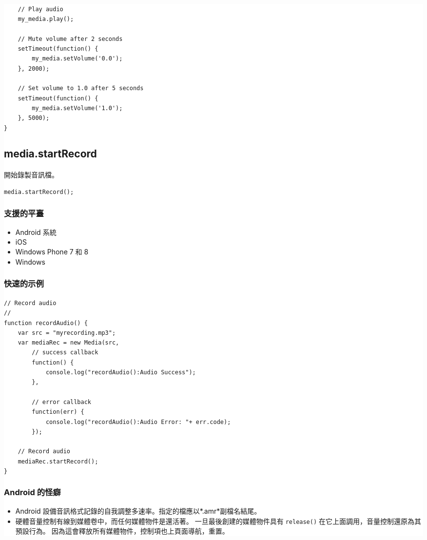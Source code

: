         // Play audio
        my_media.play();
    
        // Mute volume after 2 seconds
        setTimeout(function() {
            my_media.setVolume('0.0');
        }, 2000);
    
        // Set volume to 1.0 after 5 seconds
        setTimeout(function() {
            my_media.setVolume('1.0');
        }, 5000);
    }

## media.startRecord

開始錄製音訊檔。

    media.startRecord();

### 支援的平臺

* Android 系統
* iOS
* Windows Phone 7 和 8
* Windows

### 快速的示例

    // Record audio
    //
    function recordAudio() {
        var src = "myrecording.mp3";
        var mediaRec = new Media(src,
            // success callback
            function() {
                console.log("recordAudio():Audio Success");
            },
    
            // error callback
            function(err) {
                console.log("recordAudio():Audio Error: "+ err.code);
            });
    
        // Record audio
        mediaRec.startRecord();
    }

### Android 的怪癖

* Android 設備音訊格式記錄的自我調整多速率。指定的檔應以*.amr*副檔名結尾。
* 硬體音量控制有線到媒體卷中，而任何媒體物件是還活著。 一旦最後創建的媒體物件具有 `release()` 在它上面調用，音量控制還原為其預設行為。 因為這會釋放所有媒體物件，控制項也上頁面導航，重置。
